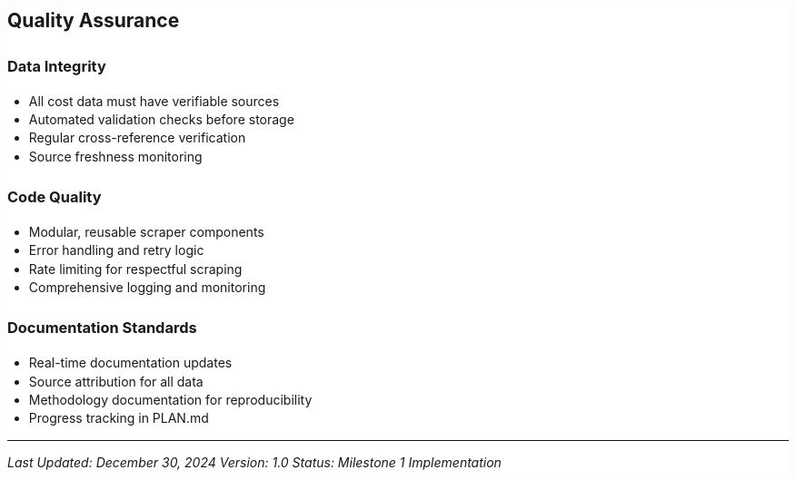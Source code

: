 
## Quality Assurance

### Data Integrity
- All cost data must have verifiable sources
- Automated validation checks before storage
- Regular cross-reference verification
- Source freshness monitoring

### Code Quality
- Modular, reusable scraper components
- Error handling and retry logic
- Rate limiting for respectful scraping
- Comprehensive logging and monitoring

### Documentation Standards
- Real-time documentation updates
- Source attribution for all data
- Methodology documentation for reproducibility
- Progress tracking in PLAN.md

---

*Last Updated: December 30, 2024*
*Version: 1.0*
*Status: Milestone 1 Implementation*